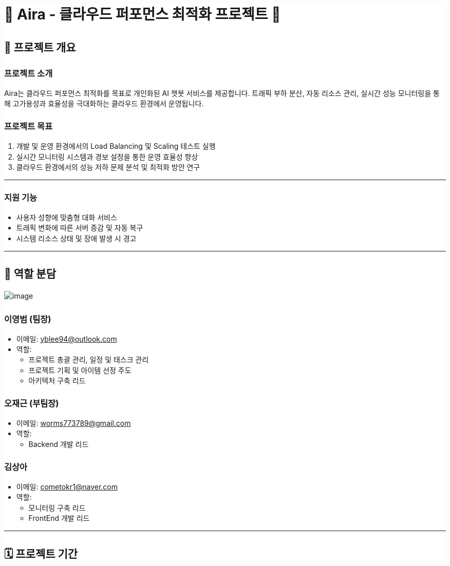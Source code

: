 # 💠 **Aira - 클라우드 퍼포먼스 최적화 프로젝트** 💠

## **💠 프로젝트 개요**

### **프로젝트 소개**
Aira는 클라우드 퍼포먼스 최적화를 목표로 개인화된 AI 챗봇 서비스를 제공합니다. 트래픽 부하 분산, 자동 리소스 관리, 실시간 성능 모니터링을 통해 고가용성과 효율성을 극대화하는 클라우드 환경에서 운영됩니다.

### **프로젝트 목표**
1. 개발 및 운영 환경에서의 Load Balancing 및 Scaling 테스트 실행  
2. 실시간 모니터링 시스템과 경보 설정을 통한 운영 효율성 향상  
3. 클라우드 환경에서의 성능 저하 문제 분석 및 최적화 방안 연구  
 
---

### **지원 기능**
- 사용자 성향에 맞춤형 대화 서비스  
- 트래픽 변화에 따른 서버 증감 및 자동 복구  
- 시스템 리소스 상태 및 장애 발생 시 경고  

---

## **💠 역할 분담**

![image](https://github.com/user-attachments/assets/3075c3de-a2ea-4b79-9075-279c481142d1)

### **이영범 (팀장)**
- 이메일: yblee94@outlook.com  
- 역할:  
  - 프로젝트 총괄 관리, 일정 및 태스크 관리  
  - 프로젝트 기획 및 아이템 선정 주도  
  - 아키텍처 구축 리드  

### **오재근 (부팀장)**
- 이메일: worms773789@gmail.com  
- 역할:  
  - Backend 개발 리드  

### **김상아**
- 이메일: cometokr1@naver.com  
- 역할:  
  - 모니터링 구축 리드  
  - FrontEnd 개발 리드  

---
## **🗓️ 프로젝트 기간**
